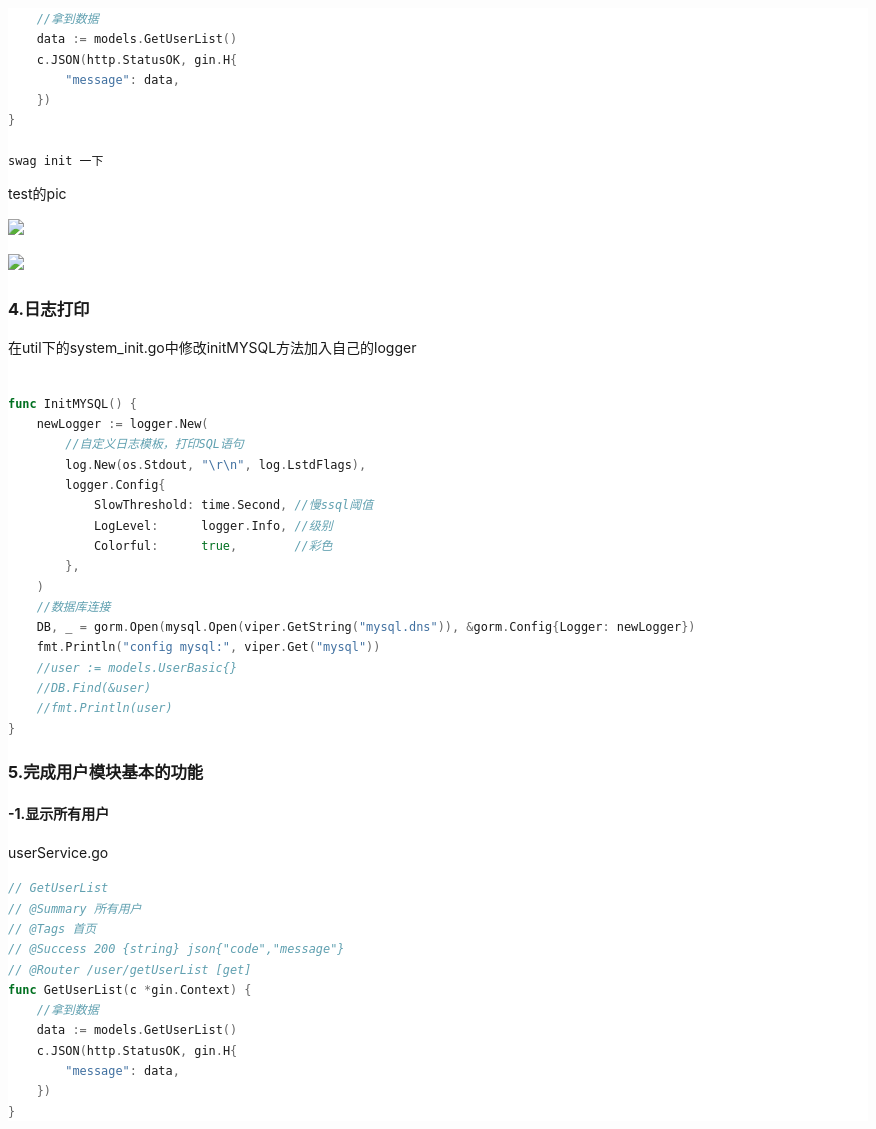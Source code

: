 ```go
	//拿到数据
	data := models.GetUserList()
	c.JSON(http.StatusOK, gin.H{
		"message": data,
	})
}

swag init 一下


```

test的pic

![](D:\myfile\GO\project\IMsystem\note\pic\swagger.jpg)

![](D:\myfile\GO\project\IMsystem\note\pic\swagger2.jpg)

### 4.日志打印

在util下的system_init.go中修改initMYSQL方法加入自己的logger

```go

func InitMYSQL() {
	newLogger := logger.New(
		//自定义日志模板，打印SQL语句
		log.New(os.Stdout, "\r\n", log.LstdFlags),
		logger.Config{
			SlowThreshold: time.Second, //慢ssql阈值
			LogLevel:      logger.Info, //级别
			Colorful:      true,        //彩色
		},
	)
	//数据库连接
	DB, _ = gorm.Open(mysql.Open(viper.GetString("mysql.dns")), &gorm.Config{Logger: newLogger})
	fmt.Println("config mysql:", viper.Get("mysql"))
	//user := models.UserBasic{}
	//DB.Find(&user)
	//fmt.Println(user)
}

```

### 5.完成用户模块基本的功能

#### -1.显示所有用户

userService.go

```go
// GetUserList
// @Summary 所有用户
// @Tags 首页
// @Success 200 {string} json{"code","message"}
// @Router /user/getUserList [get]
func GetUserList(c *gin.Context) {
	//拿到数据
	data := models.GetUserList()
	c.JSON(http.StatusOK, gin.H{
		"message": data,
	})
}
```
